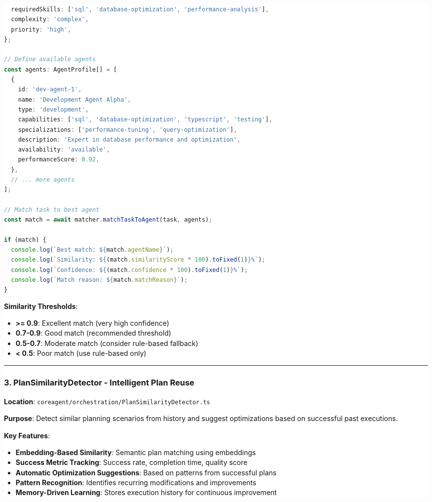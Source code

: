 ```typescript
  requiredSkills: ['sql', 'database-optimization', 'performance-analysis'],
  complexity: 'complex',
  priority: 'high',
};

// Define available agents
const agents: AgentProfile[] = [
  {
    id: 'dev-agent-1',
    name: 'Development Agent Alpha',
    type: 'development',
    capabilities: ['sql', 'database-optimization', 'typescript', 'testing'],
    specializations: ['performance-tuning', 'query-optimization'],
    description: 'Expert in database performance and optimization',
    availability: 'available',
    performanceScore: 0.92,
  },
  // ... more agents
];

// Match task to best agent
const match = await matcher.matchTaskToAgent(task, agents);

if (match) {
  console.log(`Best match: ${match.agentName}`);
  console.log(`Similarity: ${(match.similarityScore * 100).toFixed(1)}%`);
  console.log(`Confidence: ${(match.confidence * 100).toFixed(1)}%`);
  console.log(`Match reason: ${match.matchReason}`);
}
```

**Similarity Thresholds**:

- **>= 0.9**: Excellent match (very high confidence)
- **0.7-0.9**: Good match (recommended threshold)
- **0.5-0.7**: Moderate match (consider rule-based fallback)
- **< 0.5**: Poor match (use rule-based only)

---

### 3. PlanSimilarityDetector - Intelligent Plan Reuse

**Location**: `coreagent/orchestration/PlanSimilarityDetector.ts`

**Purpose**: Detect similar planning scenarios from history and suggest optimizations based on successful past executions.

**Key Features**:

- **Embedding-Based Similarity**: Semantic plan matching using embeddings
- **Success Metric Tracking**: Success rate, completion time, quality score
- **Automatic Optimization Suggestions**: Based on patterns from successful plans
- **Pattern Recognition**: Identifies recurring modifications and improvements
- **Memory-Driven Learning**: Stores execution history for continuous improvement
